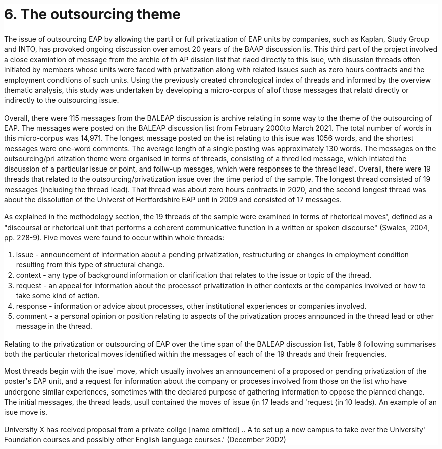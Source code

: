 # 6. The outsourcing theme

The issue of outsourcing EAP by allowing the partil or full privatization of EAP units by companies, such as Kaplan, Study Group and INTO, has provoked ongoing discussion over amost 20 years of the BAAP discussion lis. This third part of the project involved a close examintion of message from the archie of th AP dission list that rlaed directly to this isue, wth disussion threads often initiated by members whose units were faced with privatization along with related issues such as zero hours contracts and the employment conditions of such units. Using the previously created chronological index of threads and informed by the overview thematic analysis, this study was undertaken by developing a micro-corpus of allof those messages that relatd directly or indirectly to the outsourcing issue.

Overall, there were 115 messages from the BALEAP discussion is archive relating in some way to the theme of the outsourcing of EAP. The messages were posted on the BALEAP discussion list from February 2000to March 2021. The total number of words in this micro-corpus was 14,971. The longest message posted on the ist relating to this isue was 1056 words, and the shortest messages were one-word comments. The average length of a single posting was approximately 130 words. The messages on the outsourcing/pri atization theme were organised in terms of threads, consisting of a thred led message, which intiated the discussion of a particular issue or point, and follw-up messges, which were responses to the thread lead'. Overall, there were 19 threads that related to the outsourcing/privatization issue over the time period of the sample. The longest thread consisted of 19 messages (including the thread lead). That thread was about zero hours contracts in 2020, and the second longest thread was about the dissolution of the Universt of Hertfordshire EAP unit in 2009 and consisted of 17 messages.

As explained in the methodology section, the 19 threads of the sample were examined in terms of rhetorical moves', defined as a "discoursal or rhetorical unit that performs a coherent communicative function in a written or spoken discourse" (Swales, 2004, pp. 228-9). Five moves were found to occur within whole threads:

1. issue - announcement of information about a pending privatization, restructuring or changes in employment condition resulting from this type of structural change.   
2. context - any type of background information or clarification that relates to the issue or topic of the thread.   
3. request - an appeal for information about the processof privatization in other contexts or the companies involved or how to take some kind of action.   
4. response - information or advice about processes, other institutional experiences or companies involved.   
5. comment - a personal opinion or position relating to aspects of the privatization proces announced in the thread lead or other message in the thread.

Relating to the privatization or outsourcing of EAP over the time span of the BALEAP discussion list, Table 6 following summarises both the particular rhetorical moves identified within the messages of each of the 19 threads and their frequencies.

Most threads begin with the isue' move, which usually involves an announcement of a proposed or pending privatization of the poster's EAP unit, and a request for information about the company or proceses involved from those on the list who have undergone similar experiences, sometimes with the declared purpose of gathering information to oppose the planned change. The initial messages, the thread leads, usull contained the moves of issue (in 17 leads and 'request (in 10 leads). An example of an isue move is.

University X has rceived  proposal from a private collge [name omitted] .. A to set up a new campus to take over the University' Foundation courses and possibly other English language courses.' (December 2002)
